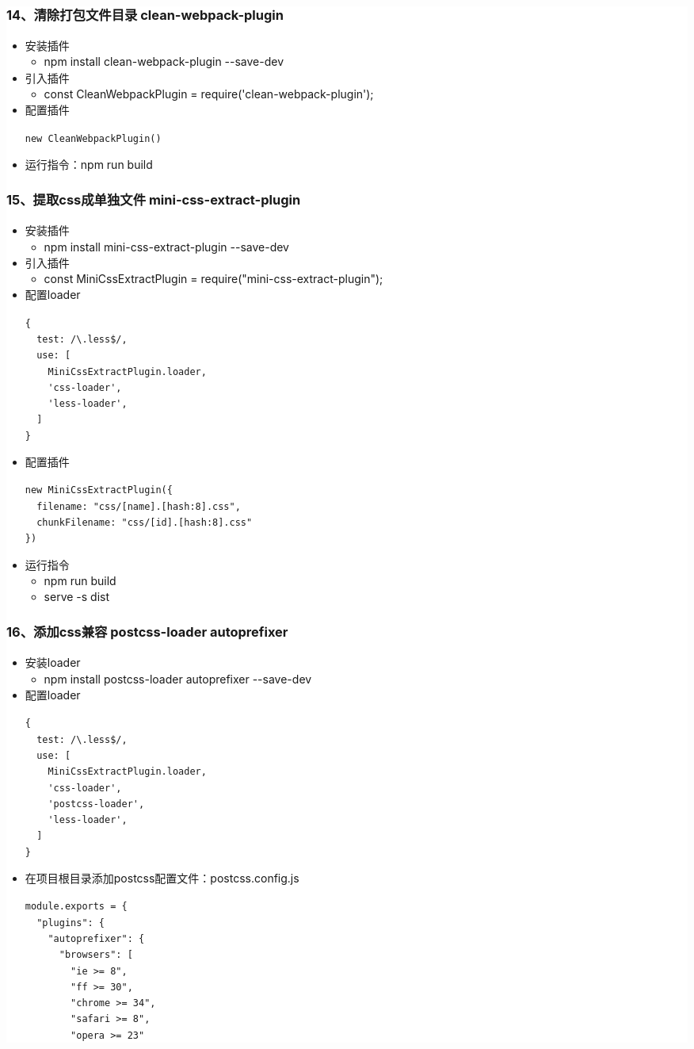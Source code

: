 ### 14、清除打包文件目录 clean-webpack-plugin
* 安装插件
	* npm install clean-webpack-plugin --save-dev
* 引入插件
  * const CleanWebpackPlugin = require('clean-webpack-plugin');
* 配置插件
  ```
  new CleanWebpackPlugin()
  ```
* 运行指令：npm run build

### 15、提取css成单独文件 mini-css-extract-plugin
* 安装插件
	* npm install mini-css-extract-plugin --save-dev 
* 引入插件
  * const MiniCssExtractPlugin = require("mini-css-extract-plugin");	
* 配置loader
  ```
  {
    test: /\.less$/,
    use: [
      MiniCssExtractPlugin.loader,
      'css-loader',
      'less-loader',
    ]
  }
  ```
* 配置插件
  ```
  new MiniCssExtractPlugin({
    filename: "css/[name].[hash:8].css",
    chunkFilename: "css/[id].[hash:8].css"
  })
  ```    
* 运行指令
  * npm run build
  * serve -s dist

### 16、添加css兼容  postcss-loader autoprefixer
* 安装loader
	* npm install postcss-loader autoprefixer --save-dev 
* 配置loader
  ```
  {
    test: /\.less$/,
    use: [
      MiniCssExtractPlugin.loader,
      'css-loader',
      'postcss-loader',
      'less-loader',
    ]
  }
  ```
* 在项目根目录添加postcss配置文件：postcss.config.js
  ```
  module.exports = {
    "plugins": {
      "autoprefixer": {
        "browsers": [
          "ie >= 8",
          "ff >= 30",
          "chrome >= 34",
          "safari >= 8",
          "opera >= 23"
  ```
